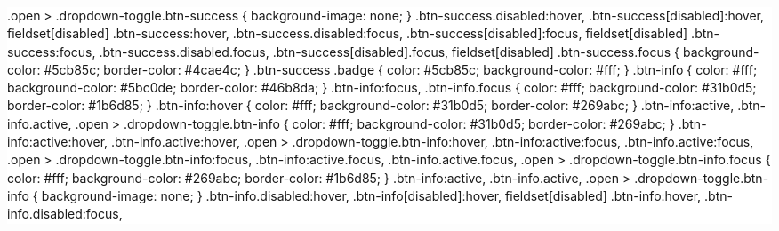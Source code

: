  .open > .dropdown-toggle.btn-success {
	background-image: none;
  }
  .btn-success.disabled:hover,
  .btn-success[disabled]:hover,
  fieldset[disabled] .btn-success:hover,
  .btn-success.disabled:focus,
  .btn-success[disabled]:focus,
  fieldset[disabled] .btn-success:focus,
  .btn-success.disabled.focus,
  .btn-success[disabled].focus,
  fieldset[disabled] .btn-success.focus {
	background-color: #5cb85c;
	border-color: #4cae4c;
  }
  .btn-success .badge {
	color: #5cb85c;
	background-color: #fff;
  }
  .btn-info {
	color: #fff;
	background-color: #5bc0de;
	border-color: #46b8da;
  }
  .btn-info:focus,
  .btn-info.focus {
	color: #fff;
	background-color: #31b0d5;
	border-color: #1b6d85;
  }
  .btn-info:hover {
	color: #fff;
	background-color: #31b0d5;
	border-color: #269abc;
  }
  .btn-info:active,
  .btn-info.active,
  .open > .dropdown-toggle.btn-info {
	color: #fff;
	background-color: #31b0d5;
	border-color: #269abc;
  }
  .btn-info:active:hover,
  .btn-info.active:hover,
  .open > .dropdown-toggle.btn-info:hover,
  .btn-info:active:focus,
  .btn-info.active:focus,
  .open > .dropdown-toggle.btn-info:focus,
  .btn-info:active.focus,
  .btn-info.active.focus,
  .open > .dropdown-toggle.btn-info.focus {
	color: #fff;
	background-color: #269abc;
	border-color: #1b6d85;
  }
  .btn-info:active,
  .btn-info.active,
  .open > .dropdown-toggle.btn-info {
	background-image: none;
  }
  .btn-info.disabled:hover,
  .btn-info[disabled]:hover,
  fieldset[disabled] .btn-info:hover,
  .btn-info.disabled:focus,